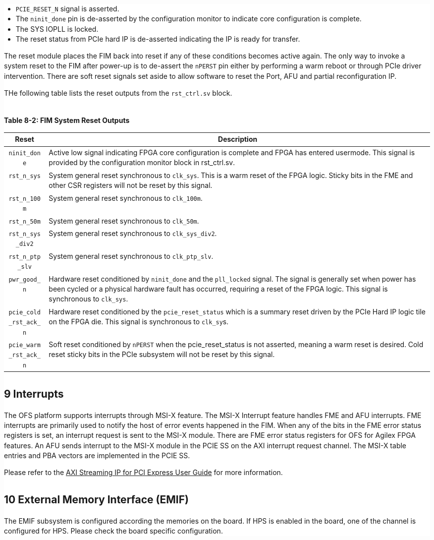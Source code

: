 * `PCIE_RESET_N` signal is asserted.
* The `ninit_done` pin is de-asserted by the configuration monitor to indicate core configuration is complete.
* The SYS IOPLL is locked.
* The reset status from PCIe hard IP is de-asserted indicating the IP is ready for transfer. 

The reset module places the FIM back into reset if any of these conditions becomes active again.
The only way to invoke a system reset to the FIM after power-up is to de-assert the `nPERST` pin either by performing a warm reboot or through PCIe driver intervention. There are soft reset signals set aside to allow software to reset the Port, AFU and partial reconfiguration IP. 

THe following table lists the reset outputs from the `rst_ctrl.sv` block.


​                                                       
**Table 8-2: FIM System Reset Outputs**

| Reset             | Description |                                                                                                       
|:-----------------:|---------------------------------------------------------------------------------------------------------------------------|
| `ninit_done` | Active low signal indicating FPGA core configuration is complete and FPGA has entered usermode.  This signal is provided by the configuration monitor block in rst_ctrl.sv.                                                                   |
| `rst_n_sys` | System general reset synchronous to `clk_sys`.  This is a warm reset of the FPGA logic.  Sticky bits in the FME and other CSR registers will not be reset by this signal.  |
| `rst_n_100m` | System general reset synchronous to `clk_100m`. |
| `rst_n_50m` | System general reset synchronous to `clk_50m`. |
| `rst_n_sys_div2` | System general reset synchronous to `clk_sys_div2`. |
| `rst_n_ptp_slv` | System general reset synchronous to `clk_ptp_slv`. |
| `pwr_good_n` | Hardware reset conditioned by `ninit_done` and the `pll_locked` signal.  The signal is generally set when power has been cycled or a physical hardware fault has occurred, requiring a reset of the FPGA logic.   This signal is synchronous to `clk_sys`.                                                                  |
| `pcie_cold_rst_ack_n`        | Hardware reset conditioned by the `pcie_reset_status` which is a summary reset driven by the PCIe Hard IP logic tile on the FPGA die.  This signal is synchronous to `clk_sy`s.|
| `pcie_warm_rst_ack_n`        | Soft reset conditioned by `nPERST` when the pcie_reset_status is not asserted, meaning a warm reset is desired.  Cold reset sticky bits in the PCIe subsystem will not be reset by this signal.|


## **9 Interrupts**


The OFS platform supports interrupts through MSI-X feature. The MSI-X Interrupt feature handles FME and AFU interrupts. FME interrupts are primarily used to notify the host of error events happened in the FIM. When any of the bits in the FME error status registers is set, an interrupt request is sent to the MSI-X module. There are FME error status registers for OFS for Agilex FPGA features. 
An AFU sends interrupt to the MSI-X module in the PCIE SS on the AXI interrupt request channel. The MSI-X table entries and PBA vectors are implemented in the PCIE SS.

Please refer to the [AXI Streaming IP for PCI Express User Guide](https://www.intel.com/content/www/us/en/docs/programmable/790711/24-3-1/introduction.html) for more information.


## **10 External Memory Interface (EMIF)**

The EMIF subsystem is configured according the memories on the board. If HPS is enabled in the board, one of the channel is configured for HPS. Please check the board specific configuration.
